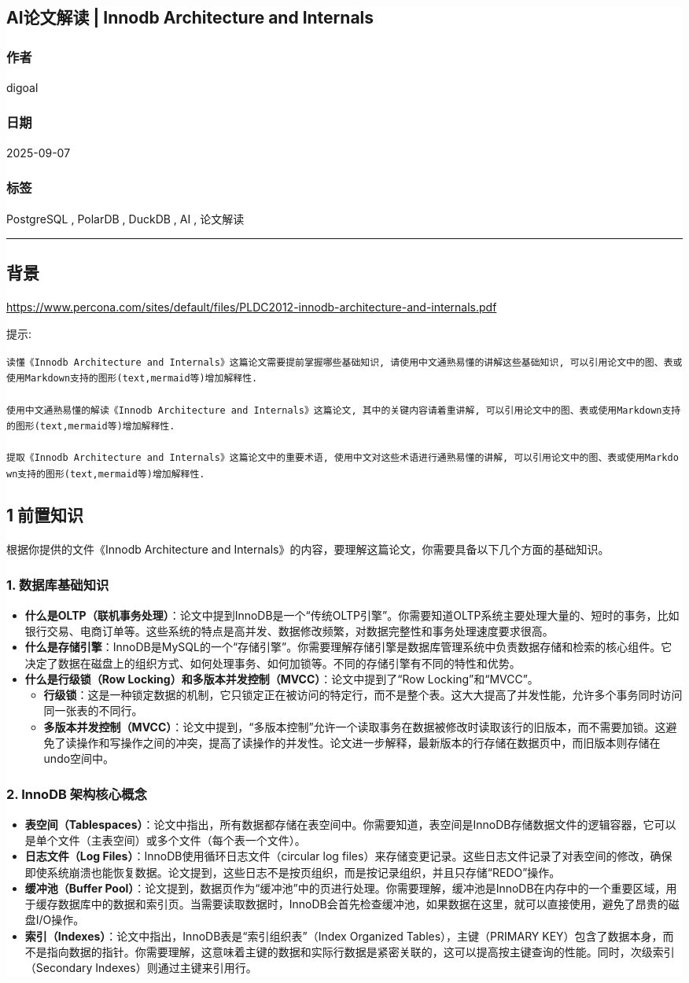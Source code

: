 ## AI论文解读 | Innodb Architecture and Internals
        
### 作者        
digoal        
        
### 日期        
2025-09-07        
        
### 标签        
PostgreSQL , PolarDB , DuckDB , AI , 论文解读        
        
----        
        
## 背景  
      
https://www.percona.com/sites/default/files/PLDC2012-innodb-architecture-and-internals.pdf        
  
提示:          
```          
读懂《Innodb Architecture and Internals》这篇论文需要提前掌握哪些基础知识, 请使用中文通熟易懂的讲解这些基础知识, 可以引用论文中的图、表或使用Markdown支持的图形(text,mermaid等)增加解释性. 
  
使用中文通熟易懂的解读《Innodb Architecture and Internals》这篇论文, 其中的关键内容请着重讲解, 可以引用论文中的图、表或使用Markdown支持的图形(text,mermaid等)增加解释性. 
  
提取《Innodb Architecture and Internals》这篇论文中的重要术语, 使用中文对这些术语进行通熟易懂的讲解, 可以引用论文中的图、表或使用Markdown支持的图形(text,mermaid等)增加解释性. 
```     
  
## 1 前置知识 
  
根据你提供的文件《Innodb Architecture and Internals》的内容，要理解这篇论文，你需要具备以下几个方面的基础知识。

### 1. 数据库基础知识
* **什么是OLTP（联机事务处理）**：论文中提到InnoDB是一个“传统OLTP引擎”。你需要知道OLTP系统主要处理大量的、短时的事务，比如银行交易、电商订单等。这些系统的特点是高并发、数据修改频繁，对数据完整性和事务处理速度要求很高。
* **什么是存储引擎**：InnoDB是MySQL的一个“存储引擎”。你需要理解存储引擎是数据库管理系统中负责数据存储和检索的核心组件。它决定了数据在磁盘上的组织方式、如何处理事务、如何加锁等。不同的存储引擎有不同的特性和优势。
* **什么是行级锁（Row Locking）和多版本并发控制（MVCC）**：论文中提到了“Row Locking”和“MVCC”。
    * **行级锁**：这是一种锁定数据的机制，它只锁定正在被访问的特定行，而不是整个表。这大大提高了并发性能，允许多个事务同时访问同一张表的不同行。
    * **多版本并发控制（MVCC）**：论文中提到，“多版本控制”允许一个读取事务在数据被修改时读取该行的旧版本，而不需要加锁。这避免了读操作和写操作之间的冲突，提高了读操作的并发性。论文进一步解释，最新版本的行存储在数据页中，而旧版本则存储在undo空间中。

### 2. InnoDB 架构核心概念
* **表空间（Tablespaces）**：论文中指出，所有数据都存储在表空间中。你需要知道，表空间是InnoDB存储数据文件的逻辑容器，它可以是单个文件（主表空间）或多个文件（每个表一个文件）。
* **日志文件（Log Files）**：InnoDB使用循环日志文件（circular log files）来存储变更记录。这些日志文件记录了对表空间的修改，确保即使系统崩溃也能恢复数据。论文提到，这些日志不是按页组织，而是按记录组织，并且只存储“REDO”操作。
* **缓冲池（Buffer Pool）**：论文提到，数据页作为“缓冲池”中的页进行处理。你需要理解，缓冲池是InnoDB在内存中的一个重要区域，用于缓存数据库中的数据和索引页。当需要读取数据时，InnoDB会首先检查缓冲池，如果数据在这里，就可以直接使用，避免了昂贵的磁盘I/O操作。
* **索引（Indexes）**：论文中指出，InnoDB表是“索引组织表”（Index Organized Tables），主键（PRIMARY KEY）包含了数据本身，而不是指向数据的指针。你需要理解，这意味着主键的数据和实际行数据是紧密关联的，这可以提高按主键查询的性能。同时，次级索引（Secondary Indexes）则通过主键来引用行。
